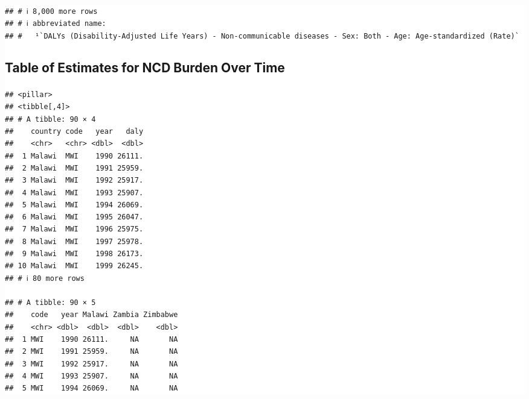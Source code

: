    ## # ℹ 8,000 more rows
    ## # ℹ abbreviated name:
    ## #   ¹​`DALYs (Disability-Adjusted Life Years) - Non-communicable diseases - Sex: Both - Age: Age-standardized (Rate)`

## Table of Estimates for NCD Burden Over Time

    ## <pillar>
    ## <tibble[,4]>                 
    ## # A tibble: 90 × 4           
    ##    country code   year   daly
    ##    <chr>   <chr> <dbl>  <dbl>
    ##  1 Malawi  MWI    1990 26111.
    ##  2 Malawi  MWI    1991 25959.
    ##  3 Malawi  MWI    1992 25917.
    ##  4 Malawi  MWI    1993 25907.
    ##  5 Malawi  MWI    1994 26069.
    ##  6 Malawi  MWI    1995 26047.
    ##  7 Malawi  MWI    1996 25975.
    ##  8 Malawi  MWI    1997 25978.
    ##  9 Malawi  MWI    1998 26173.
    ## 10 Malawi  MWI    1999 26245.
    ## # ℹ 80 more rows

    ## # A tibble: 90 × 5
    ##    code   year Malawi Zambia Zimbabwe
    ##    <chr> <dbl>  <dbl>  <dbl>    <dbl>
    ##  1 MWI    1990 26111.     NA       NA
    ##  2 MWI    1991 25959.     NA       NA
    ##  3 MWI    1992 25917.     NA       NA
    ##  4 MWI    1993 25907.     NA       NA
    ##  5 MWI    1994 26069.     NA       NA